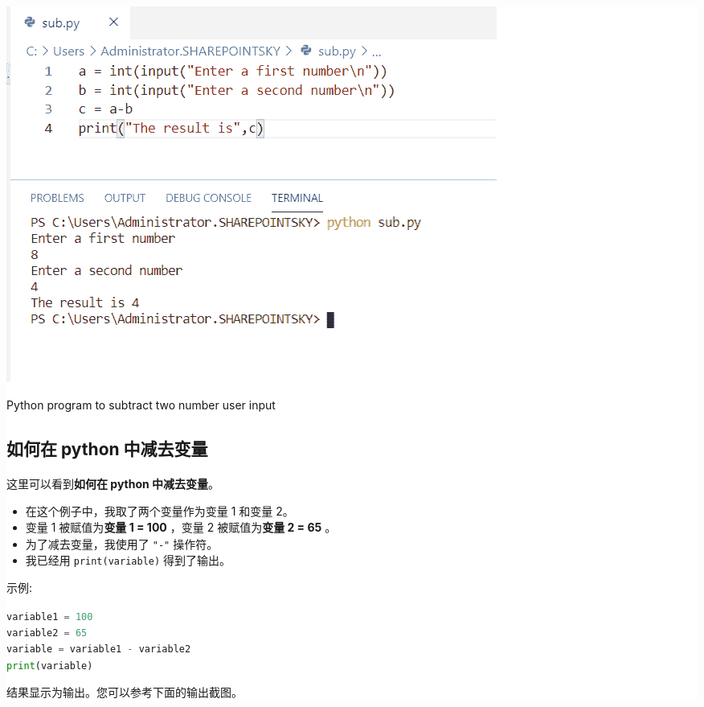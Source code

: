 ![Python program to subtract two number user input](img/0196250be68ff96555ef251244c664ab.png "Python program to subtract two number user input")

Python program to subtract two number user input

## 如何在 python 中减去变量

这里可以看到**如何在 python 中减去变量**。

*   在这个例子中，我取了两个变量作为变量 1 和变量 2。
*   变量 1 被赋值为**变量 1 = 100** ，变量 2 被赋值为**变量 2 = 65** 。
*   为了减去变量，我使用了 `"-"` 操作符。
*   我已经用 `print(variable)` 得到了输出。

示例:

```py
variable1 = 100
variable2 = 65
variable = variable1 - variable2
print(variable)
```

结果显示为输出。您可以参考下面的输出截图。
